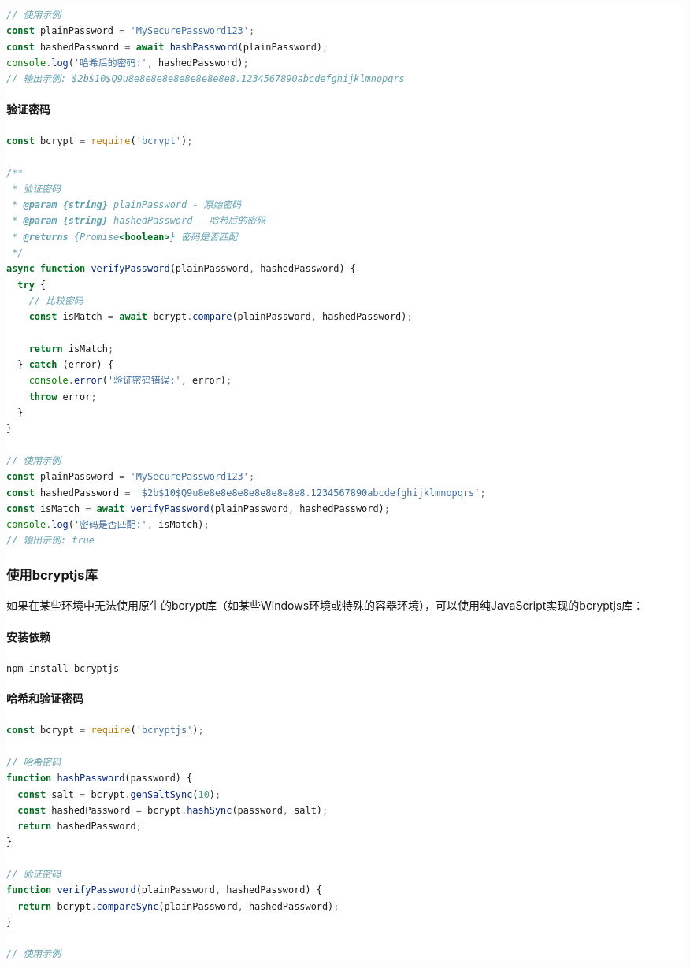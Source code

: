 ```javascript
// 使用示例
const plainPassword = 'MySecurePassword123';
const hashedPassword = await hashPassword(plainPassword);
console.log('哈希后的密码:', hashedPassword);
// 输出示例: $2b$10$Q9u8e8e8e8e8e8e8e8e8e8.1234567890abcdefghijklmnopqrs
```

#### 验证密码

```javascript
const bcrypt = require('bcrypt');

/**
 * 验证密码
 * @param {string} plainPassword - 原始密码
 * @param {string} hashedPassword - 哈希后的密码
 * @returns {Promise<boolean>} 密码是否匹配
 */
async function verifyPassword(plainPassword, hashedPassword) {
  try {
    // 比较密码
    const isMatch = await bcrypt.compare(plainPassword, hashedPassword);
    
    return isMatch;
  } catch (error) {
    console.error('验证密码错误:', error);
    throw error;
  }
}

// 使用示例
const plainPassword = 'MySecurePassword123';
const hashedPassword = '$2b$10$Q9u8e8e8e8e8e8e8e8e8e8.1234567890abcdefghijklmnopqrs';
const isMatch = await verifyPassword(plainPassword, hashedPassword);
console.log('密码是否匹配:', isMatch);
// 输出示例: true
```

### 使用bcryptjs库

如果在某些环境中无法使用原生的bcrypt库（如某些Windows环境或特殊的容器环境），可以使用纯JavaScript实现的bcryptjs库：

#### 安装依赖

```bash
npm install bcryptjs
```

#### 哈希和验证密码

```javascript
const bcrypt = require('bcryptjs');

// 哈希密码
function hashPassword(password) {
  const salt = bcrypt.genSaltSync(10);
  const hashedPassword = bcrypt.hashSync(password, salt);
  return hashedPassword;
}

// 验证密码
function verifyPassword(plainPassword, hashedPassword) {
  return bcrypt.compareSync(plainPassword, hashedPassword);
}

// 使用示例
```